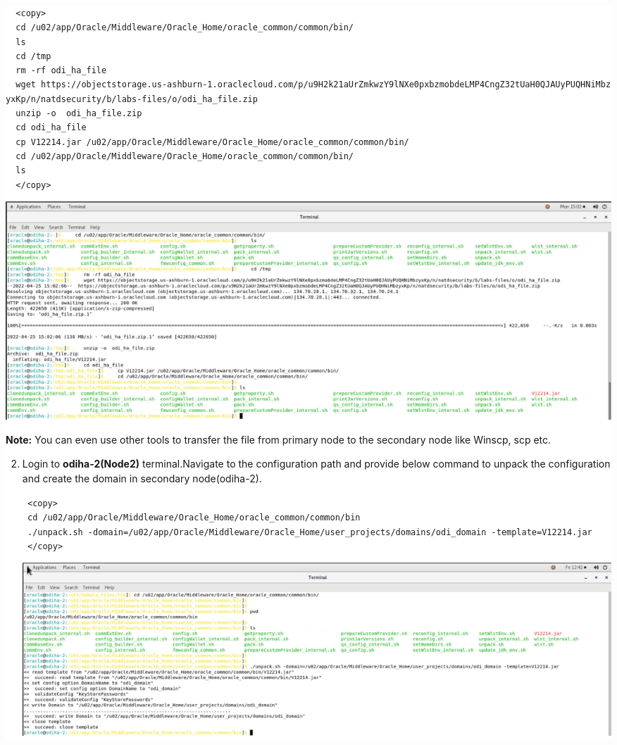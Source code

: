   ```
    <copy>
    cd /u02/app/Oracle/Middleware/Oracle_Home/oracle_common/common/bin/
    ls
    cd /tmp
    rm -rf odi_ha_file
    wget https://objectstorage.us-ashburn-1.oraclecloud.com/p/u9H2k21aUrZmkwzY9lNXe0pxbzmobdeLMP4CngZ32tUaH0QJAUyPUQHNiMbzyxKp/n/natdsecurity/b/labs-files/o/odi_ha_file.zip
    unzip -o  odi_ha_file.zip 
    cd odi_ha_file
    cp V12214.jar /u02/app/Oracle/Middleware/Oracle_Home/oracle_common/common/bin/
    cd /u02/app/Oracle/Middleware/Oracle_Home/oracle_common/common/bin/
    ls
    </copy>
  ```

  ![Download V12214.jar from object storage](./images/config-31a.png " ") 

   **Note:** You can even use other tools to transfer the file from primary node to the secondary node like Winscp, scp etc.

2. Login to **odiha-2(Node2)** terminal.Navigate to the configuration path and provide below command to unpack the configuration and create the domain in secondary node(odiha-2).

   ```
    <copy>
    cd /u02/app/Oracle/Middleware/Oracle_Home/oracle_common/common/bin
    ./unpack.sh -domain=/u02/app/Oracle/Middleware/Oracle_Home/user_projects/domains/odi_domain -template=V12214.jar
    </copy>
   ```

   ![Unpack the configuration](./images/config-32.png " ")
